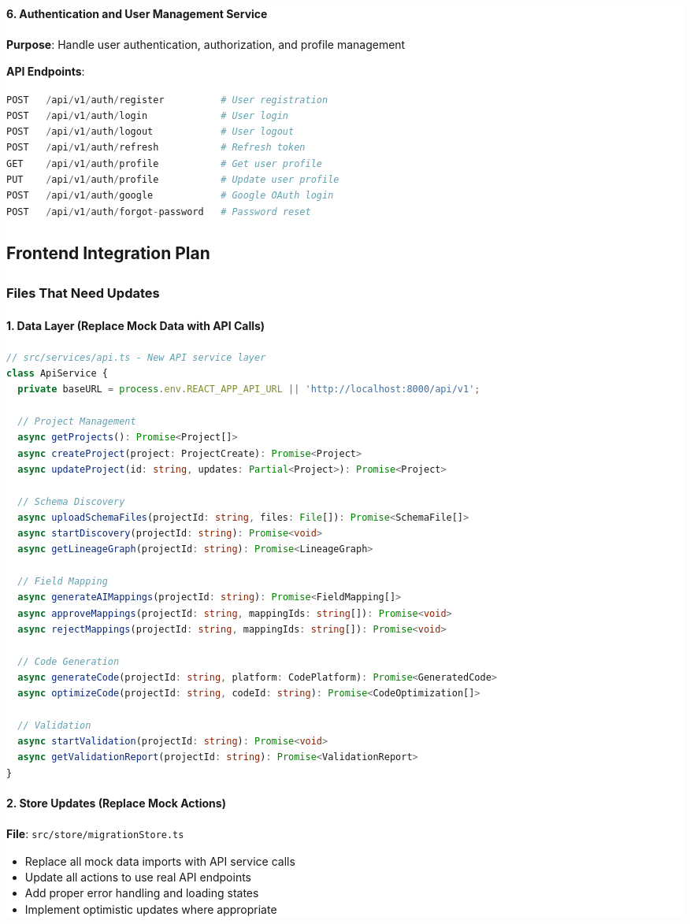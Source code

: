 #### 6. Authentication and User Management Service
**Purpose**: Handle user authentication, authorization, and profile management

**API Endpoints**:
```python
POST   /api/v1/auth/register          # User registration
POST   /api/v1/auth/login             # User login
POST   /api/v1/auth/logout            # User logout
POST   /api/v1/auth/refresh           # Refresh token
GET    /api/v1/auth/profile           # Get user profile
PUT    /api/v1/auth/profile           # Update user profile
POST   /api/v1/auth/google            # Google OAuth login
POST   /api/v1/auth/forgot-password   # Password reset
```

## Frontend Integration Plan

### Files That Need Updates

#### 1. Data Layer (Replace Mock Data with API Calls)
```typescript
// src/services/api.ts - New API service layer
class ApiService {
  private baseURL = process.env.REACT_APP_API_URL || 'http://localhost:8000/api/v1';
  
  // Project Management
  async getProjects(): Promise<Project[]>
  async createProject(project: ProjectCreate): Promise<Project>
  async updateProject(id: string, updates: Partial<Project>): Promise<Project>
  
  // Schema Discovery
  async uploadSchemaFiles(projectId: string, files: File[]): Promise<SchemaFile[]>
  async startDiscovery(projectId: string): Promise<void>
  async getLineageGraph(projectId: string): Promise<LineageGraph>
  
  // Field Mapping
  async generateAIMappings(projectId: string): Promise<FieldMapping[]>
  async approveMappings(projectId: string, mappingIds: string[]): Promise<void>
  async rejectMappings(projectId: string, mappingIds: string[]): Promise<void>
  
  // Code Generation
  async generateCode(projectId: string, platform: CodePlatform): Promise<GeneratedCode>
  async optimizeCode(projectId: string, codeId: string): Promise<CodeOptimization[]>
  
  // Validation
  async startValidation(projectId: string): Promise<void>
  async getValidationReport(projectId: string): Promise<ValidationReport>
}
```

#### 2. Store Updates (Replace Mock Actions)
**File**: `src/store/migrationStore.ts`
- Replace all mock data imports with API service calls
- Update all actions to use real API endpoints
- Add proper error handling and loading states
- Implement optimistic updates where appropriate
